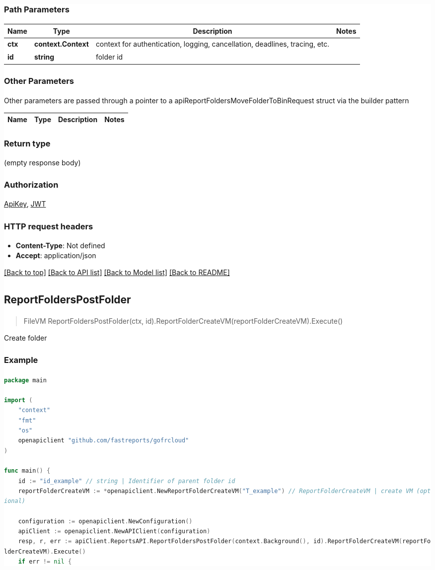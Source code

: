 ### Path Parameters


Name | Type | Description  | Notes
------------- | ------------- | ------------- | -------------
**ctx** | **context.Context** | context for authentication, logging, cancellation, deadlines, tracing, etc.
**id** | **string** | folder id | 

### Other Parameters

Other parameters are passed through a pointer to a apiReportFoldersMoveFolderToBinRequest struct via the builder pattern


Name | Type | Description  | Notes
------------- | ------------- | ------------- | -------------


### Return type

 (empty response body)

### Authorization

[ApiKey](../README.md#ApiKey), [JWT](../README.md#JWT)

### HTTP request headers

- **Content-Type**: Not defined
- **Accept**: application/json

[[Back to top]](#) [[Back to API list]](../README.md#documentation-for-api-endpoints)
[[Back to Model list]](../README.md#documentation-for-models)
[[Back to README]](../README.md)


## ReportFoldersPostFolder

> FileVM ReportFoldersPostFolder(ctx, id).ReportFolderCreateVM(reportFolderCreateVM).Execute()

Create folder



### Example

```go
package main

import (
	"context"
	"fmt"
	"os"
	openapiclient "github.com/fastreports/gofrcloud"
)

func main() {
	id := "id_example" // string | Identifier of parent folder id
	reportFolderCreateVM := *openapiclient.NewReportFolderCreateVM("T_example") // ReportFolderCreateVM | create VM (optional)

	configuration := openapiclient.NewConfiguration()
	apiClient := openapiclient.NewAPIClient(configuration)
	resp, r, err := apiClient.ReportsAPI.ReportFoldersPostFolder(context.Background(), id).ReportFolderCreateVM(reportFolderCreateVM).Execute()
	if err != nil {
```